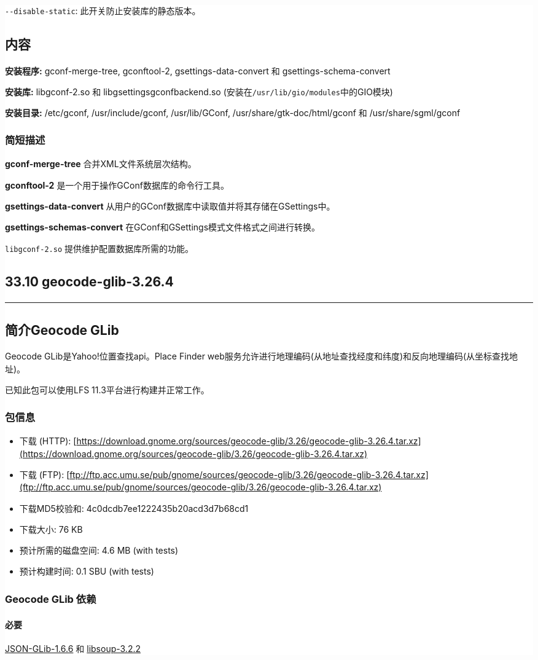`--disable-static`: 此开关防止安装库的静态版本。

内容
--------

**安装程序:** gconf-merge-tree, gconftool-2, gsettings-data-convert 和 gsettings-schema-convert

**安装库:** libgconf-2.so 和 libgsettingsgconfbackend.so (安装在`/usr/lib/gio/modules`中的GIO模块)

**安装目录:** /etc/gconf, /usr/include/gconf, /usr/lib/GConf, /usr/share/gtk-doc/html/gconf 和 /usr/share/sgml/gconf

### 简短描述

**gconf-merge-tree**          合并XML文件系统层次结构。

**gconftool-2**               是一个用于操作GConf数据库的命令行工具。

**gsettings-data-convert**    从用户的GConf数据库中读取值并将其存储在GSettings中。

**gsettings-schemas-convert** 在GConf和GSettings模式文件格式之间进行转换。

`libgconf-2.so`               提供维护配置数据库所需的功能。


## 33.10 geocode-glib-3.26.4
--------

简介Geocode GLib
----------------------------

Geocode GLib是Yahoo!位置查找api。Place Finder web服务允许进行地理编码(从地址查找经度和纬度)和反向地理编码(从坐标查找地址)。

已知此包可以使用LFS 11.3平台进行构建并正常工作。

### 包信息

*   下载 (HTTP): [https://download.gnome.org/sources/geocode-glib/3.26/geocode-glib-3.26.4.tar.xz](https://download.gnome.org/sources/geocode-glib/3.26/geocode-glib-3.26.4.tar.xz)
    
*   下载 (FTP): [ftp://ftp.acc.umu.se/pub/gnome/sources/geocode-glib/3.26/geocode-glib-3.26.4.tar.xz](ftp://ftp.acc.umu.se/pub/gnome/sources/geocode-glib/3.26/geocode-glib-3.26.4.tar.xz)
    
*   下载MD5校验和: 4c0dcdb7ee1222435b20acd3d7b68cd1
    
*   下载大小: 76 KB
    
*   预计所需的磁盘空间: 4.6 MB (with tests)
    
*   预计构建时间: 0.1 SBU (with tests)
    

### Geocode GLib 依赖

#### 必要

[JSON-GLib-1.6.6](9.General_libraries.md#925-json-glib-166) 和 [libsoup-3.2.2](17.Networking_libraries.md#1717-libsoup-322)
